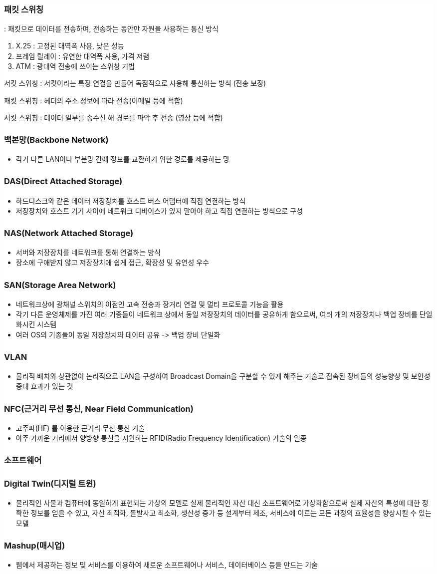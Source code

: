 ### 패킷 스위칭

: 패킷으로 데이터를 전송하며, 전송하는 동안만 자원을 사용하는 통신 방식

1. X.25 : 고정된 대역폭 사용, 낮은 성능
2. 프레임 릴레이 : 유연한 대역폭 사용, 가격 저렴
3. ATM : 광대역 전송에 쓰이는 스위칭 기법

서킷 스위칭 : 서킷이라는 특정 연결을 만들어 독점적으로 사용해 통신하는 방식 (전송 보장)

패킷 스위칭 : 헤더의 주소 정보에 따라 전송(이메일 등에 적합)

서킷 스위칭 : 데이터 일부를 송수신 해 경로를 파악 후 전송 (영상 등에 적합)

### 백본망(Backbone Network)

- 각기 다른 LAN이나 부분망 간에 정보를 교환하기 위한 경로를 제공하는 망

### DAS(Direct Attached Storage)

- 하드디스크와 같은 데이터 저장장치를 호스트 버스 어댑터에 직접 연결하는 방식
- 저장장치와 호스트 기기 사이에 네트워크 디바이스가 있지 말아야 하고 직접 연결하는 방식으로 구성

### NAS(Network Attached Storage)

- 서버와 저장장치를 네트워크를 통해 연결하는 방식
- 장소에 구애받지 않고 저장장치에 쉽게 접근, 확장성 및 유연성 우수

### SAN(Storage Area Network)

- 네트워크상에 광채널 스위치의 이점인 고속 전송과 장거리 연결 및 멀티 프로토콜 기능을 활용
- 각기 다른 운영체제를 가진 여러 기종들이 네트워크 상에서 동일 저장장치의 데이터를 공유하게 함으로써, 여러 개의 저장장치나 백업 장비를 단일화시킨 시스템
- 여러 OS의 기종들이 동일 저장장치의 데이터 공유 -> 백업 장비 단일화

### VLAN

- 물리적 배치와 상관없이 논리적으로 LAN을 구성하여 Broadcast Domain을 구분할 수 있게 해주는 기술로 접속된 장비들의 성능향상 및 보안성 증대 효과가 있는 것

### NFC(근거리 무선 통신, Near Field Communication)

- 고주파(HF) 를 이용한 근거리 무선 통신 기술
- 아주 가까운 거리에서 양뱡향 통신을 지원하는 RFID(Radio Frequency Identification) 기술의 일종

### 소프트웨어

### Digital Twin(디지털 트윈)

- 물리적인 사물과 컴퓨터에 동일하게 표현되는 가상의 모델로 실제 물리적인 자산 대신 소프트웨어로 가상화함으로써 실제 자산의 특성에 대한 정확한 정보를 얻을 수 있고, 자산 최적화, 돌발사고 최소화, 생산성 증가 등 설계부터 제조, 서비스에 이르는 모든 과정의 효율성을 향상시킬 수 있는 모델

### Mashup(매시업)

- 웹에서 제공하는 정보 및 서비스를 이용하여 새로운 소프트웨어나 서비스, 데이터베이스 등을 만드는 기술
